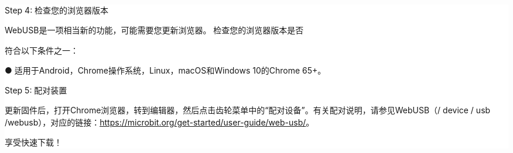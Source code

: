 Step 4: 检查您的浏览器版本

WebUSB是一项相当新的功能，可能需要您更新浏览器。 检查您的浏览器版本是否

符合以下条件之一：

● 适用于Android，Chrome操作系统，Linux，macOS和Windows 10的Chrome 65+。

Step 5: 配对装置

更新固件后，打开Chrome浏览器，转到编辑器，然后点击齿轮菜单中的“配对设备”。有关配对说明，请参见WebUSB（/ device / usb /webusb），对应的链接：[<u>https://microbit.org/get-started/user-guide/web-usb/</u>](https://microbit.org/get-started/user-guide/web-usb/ )。

享受快速下载！





































































